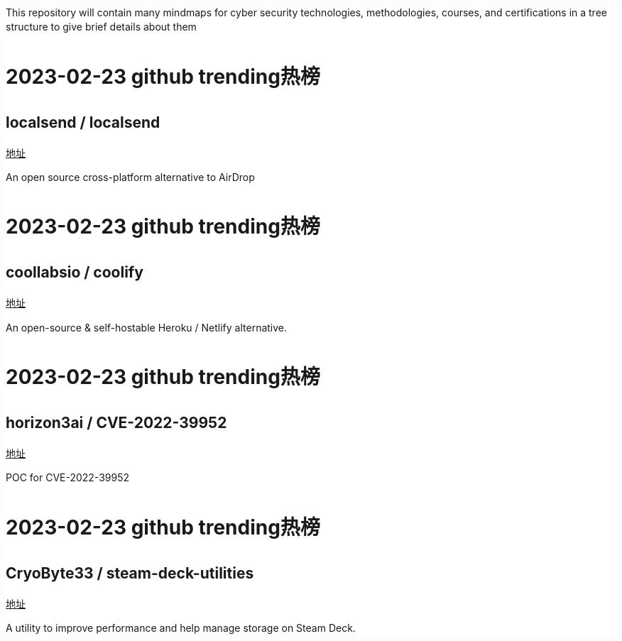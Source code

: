 This repository will contain many mindmaps for cyber security technologies, methodologies, courses, and certifications in a tree structure to give brief details about them
# 2023-02-23 github trending热榜
## localsend / localsend
[地址](/localsend/localsend)

An open source cross-platform alternative to AirDrop
# 2023-02-23 github trending热榜
## coollabsio / coolify
[地址](/coollabsio/coolify)

An open-source & self-hostable Heroku / Netlify alternative.
# 2023-02-23 github trending热榜
## horizon3ai / CVE-2022-39952
[地址](/horizon3ai/CVE-2022-39952)

POC for CVE-2022-39952
# 2023-02-23 github trending热榜
## CryoByte33 / steam-deck-utilities
[地址](/CryoByte33/steam-deck-utilities)

A utility to improve performance and help manage storage on Steam Deck.

